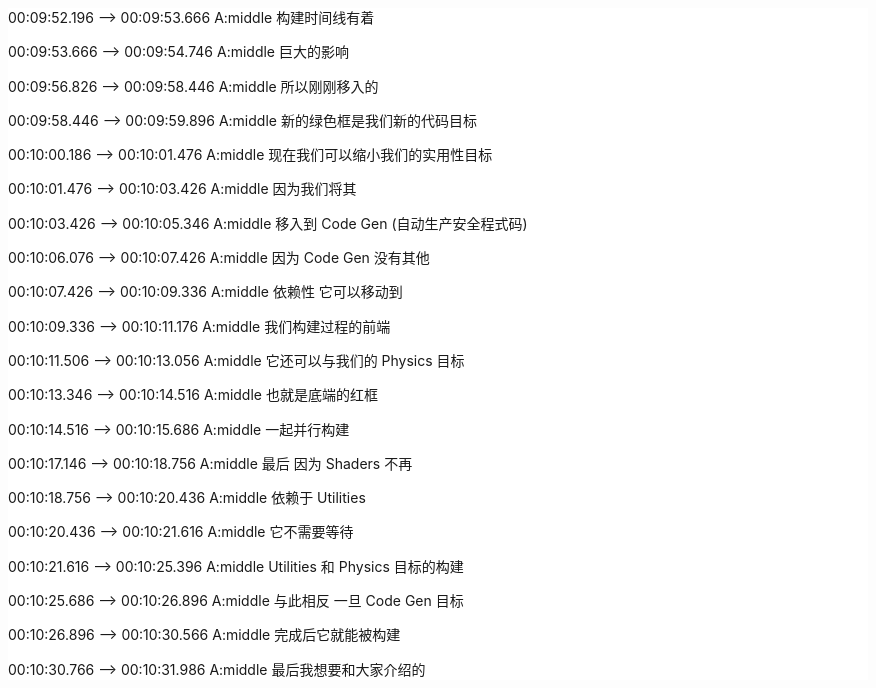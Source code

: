 00:09:52.196 --> 00:09:53.666 A:middle
构建时间线有着

00:09:53.666 --> 00:09:54.746 A:middle
巨大的影响

00:09:56.826 --> 00:09:58.446 A:middle
所以刚刚移入的

00:09:58.446 --> 00:09:59.896 A:middle
新的绿色框是我们新的代码目标

00:10:00.186 --> 00:10:01.476 A:middle
现在我们可以缩小我们的实用性目标

00:10:01.476 --> 00:10:03.426 A:middle
因为我们将其

00:10:03.426 --> 00:10:05.346 A:middle
移入到 Code Gen (自动生产安全程式码)

00:10:06.076 --> 00:10:07.426 A:middle
因为 Code Gen 没有其他

00:10:07.426 --> 00:10:09.336 A:middle
依赖性 它可以移动到

00:10:09.336 --> 00:10:11.176 A:middle
我们构建过程的前端

00:10:11.506 --> 00:10:13.056 A:middle
它还可以与我们的 Physics 目标

00:10:13.346 --> 00:10:14.516 A:middle
也就是底端的红框

00:10:14.516 --> 00:10:15.686 A:middle
一起并行构建

00:10:17.146 --> 00:10:18.756 A:middle
最后 因为 Shaders 不再

00:10:18.756 --> 00:10:20.436 A:middle
依赖于 Utilities

00:10:20.436 --> 00:10:21.616 A:middle
它不需要等待

00:10:21.616 --> 00:10:25.396 A:middle
Utilities 和 Physics 目标的构建

00:10:25.686 --> 00:10:26.896 A:middle
与此相反 一旦 Code Gen 目标

00:10:26.896 --> 00:10:30.566 A:middle
完成后它就能被构建

00:10:30.766 --> 00:10:31.986 A:middle
最后我想要和大家介绍的
